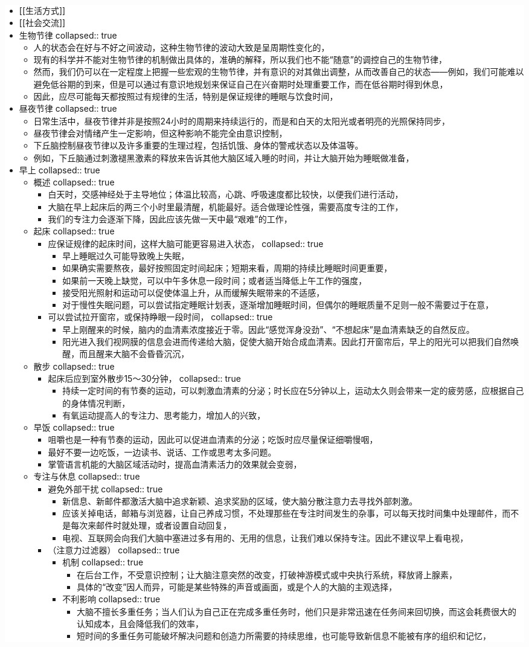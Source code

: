 - [[生活方式]]
- [[社会交流]]
- 生物节律
  collapsed:: true
	- 人的状态会在好与不好之间波动，这种生物节律的波动大致是呈周期性变化的，
	- 现有的科学并不能对生物节律的机制做出具体的，准确的解释，所以我们也不能“随意”的调控自己的生物节律，
	- 然而，我们仍可以在一定程度上把握一些宏观的生物节律，并有意识的对其做出调整，从而改善自己的状态——例如，我们可能难以避免低谷期的到来，但是可以通过有意识地规划来保证自己在兴奋期时处理重要工作，而在低谷期时得到休息，
	- 因此，应尽可能每天都按照过有规律的生活，特别是保证规律的睡眠与饮食时间，
- 昼夜节律
  collapsed:: true
	- 日常生活中，昼夜节律并非是按照24小时的周期来持续运行的，而是和白天的太阳光或者明亮的光照保持同步，
	- 昼夜节律会对情绪产生一定影响，但这种影响不能完全由意识控制，
	- 下丘脑控制昼夜节律以及许多重要的生理过程，包括饥饿、身体的警戒状态以及体温等。
	- 例如，下丘脑通过刺激褪黑激素的释放来告诉其他大脑区域入睡的时间，并让大脑开始为睡眠做准备，
- 早上
  collapsed:: true
	- 概述
	  collapsed:: true
		- 白天时，交感神经处于主导地位；体温比较高，心跳、呼吸速度都比较快，以便我们进行活动，
		- 大脑在早上起床后的两三个小时里最清醒，机能最好。适合做理论性强，需要高度专注的工作，
		- 我们的专注力会逐渐下降，因此应该先做一天中最“艰难”的工作，
	- 起床
	  collapsed:: true
		- 应保证规律的起床时间，这样大脑可能更容易进入状态，
		  collapsed:: true
			- 早上睡眠过久可能导致晚上失眠，
			- 如果确实需要熬夜，最好按照固定时间起床；短期来看，周期的持续比睡眠时间更重要，
			- 如果前一天晚上缺觉，可以中午多休息一段时间；或者适当降低上午工作的强度，
			- 接受阳光照射和运动可以促使体温上升，从而缓解失眠带来的不适感，
			- 对于慢性失眠问题，可以尝试指定睡眠计划表，逐渐增加睡眠时间，但偶尔的睡眠质量不足则一般不需要过于在意，
		- 可以尝试拉开窗帘，或保持睁眼一段时间，
		  collapsed:: true
			- 早上刚醒来的时候，脑内的血清素浓度接近于零。因此“感觉浑身没劲”、“不想起床”是血清素缺乏的自然反应。
			- 阳光进入我们视网膜的信息会进而传递给大脑，促使大脑开始合成血清素。因此打开窗帘后，早上的阳光可以把我们自然唤醒，而且醒来大脑不会昏昏沉沉，
	- 散步
	  collapsed:: true
		- 起床后应到室外散步15～30分钟，
		  collapsed:: true
			- 持续一定时间的有节奏的运动，可以刺激血清素的分泌；时长应在5分钟以上，运动太久则会带来一定的疲劳感，应根据自己的身体情况判断，
			- 有氧运动提高人的专注力、思考能力，增加人的兴致，
	- 早饭
	  collapsed:: true
		- 咀嚼也是一种有节奏的运动，因此可以促进血清素的分泌；吃饭时应尽量保证细嚼慢咽，
		- 最好不要一边吃饭，一边读书、说话、工作或思考太多问题。
		- 掌管语言机能的大脑区域活动时，提高血清素活力的效果就会变弱，
	- 专注与休息
	  collapsed:: true
		- 避免外部干扰
		  collapsed:: true
			- 新信息、新邮件都激活大脑中追求新颖、追求奖励的区域，使大脑分散注意力去寻找外部刺激。
			- 应该关掉电话，邮箱与浏览器，让自己养成习惯，不处理那些在专注时间发生的杂事，可以每天找时间集中处理邮件，而不是每次来邮件时就处理，或者设置自动回复，
			- 电视、互联网会向我们大脑中塞进过多有用的、无用的信息，让我们难以保持专注。因此不建议早上看电视，
		- （注意力过滤器）
		  collapsed:: true
			- 机制
			  collapsed:: true
				- 在后台工作，不受意识控制；让大脑注意突然的改变，打破神游模式或中央执行系统，释放肾上腺素，
				- 具体的“改变”因人而异，可能是某些特殊的声音或画面，或是个人的大脑的主观选择，
			- 不利影响
			  collapsed:: true
				- 大脑不擅长多重任务；当人们认为自己正在完成多重任务时，他们只是非常迅速在任务间来回切换，而这会耗费很大的认知成本，且会降低我们的效率，
				- 短时间的多重任务可能破坏解决问题和创造力所需要的持续思维，也可能导致新信息不能被有序的组织和记忆，